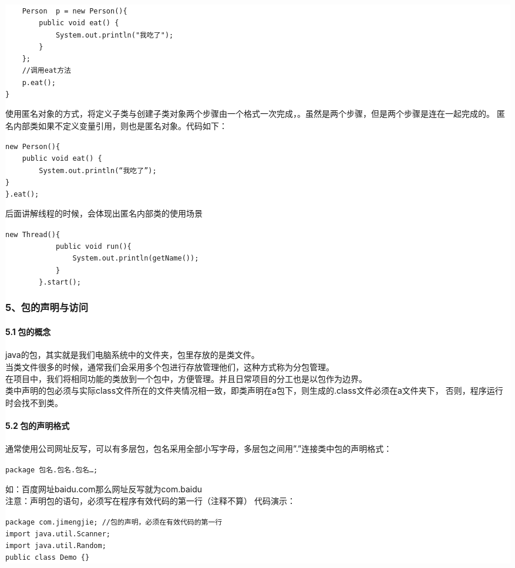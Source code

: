 ```
	Person  p = new Person(){
		public void eat() {
			System.out.println("我吃了");
		}
	};
	//调用eat方法
	p.eat();
}	
```
使用匿名对象的方式，将定义子类与创建子类对象两个步骤由一个格式一次完成，。虽然是两个步骤，但是两个步骤是连在一起完成的。
匿名内部类如果不定义变量引用，则也是匿名对象。代码如下：
```
new Person(){
	public void eat() {
		System.out.println(“我吃了”);
}
}.eat();
```
后面讲解线程的时候，会体现出匿名内部类的使用场景  
```
new Thread(){
            public void run(){
                System.out.println(getName());
            }
        }.start();
```

### 5、包的声明与访问

#### 5.1 包的概念

java的包，其实就是我们电脑系统中的文件夹，包里存放的是类文件。  
当类文件很多的时候，通常我们会采用多个包进行存放管理他们，这种方式称为分包管理。  
在项目中，我们将相同功能的类放到一个包中，方便管理。并且日常项目的分工也是以包作为边界。  
类中声明的包必须与实际class文件所在的文件夹情况相一致，即类声明在a包下，则生成的.class文件必须在a文件夹下，
否则，程序运行时会找不到类。

#### 5.2 包的声明格式

通常使用公司网址反写，可以有多层包，包名采用全部小写字母，多层包之间用”.”连接类中包的声明格式： 
```
package 包名.包名.包名…;
```
如：百度网址baidu.com那么网址反写就为com.baidu  
注意：声明包的语句，必须写在程序有效代码的第一行（注释不算）
代码演示：
```
package com.jimengjie; //包的声明，必须在有效代码的第一行
import java.util.Scanner;
import java.util.Random;
public class Demo {}
```
